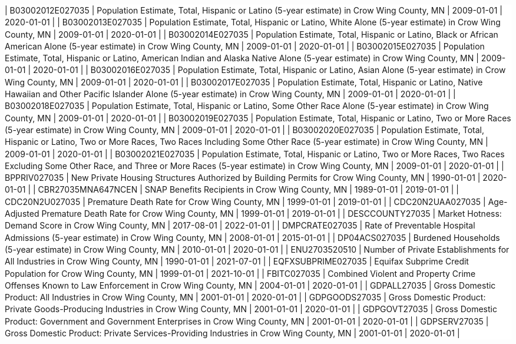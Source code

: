 | B03002012E027035          | Population Estimate, Total, Hispanic or Latino (5-year estimate) in Crow Wing County, MN                                                                                      | 2009-01-01          | 2020-01-01        |
| B03002013E027035          | Population Estimate, Total, Hispanic or Latino, White Alone (5-year estimate) in Crow Wing County, MN                                                                         | 2009-01-01          | 2020-01-01        |
| B03002014E027035          | Population Estimate, Total, Hispanic or Latino, Black or African American Alone (5-year estimate) in Crow Wing County, MN                                                     | 2009-01-01          | 2020-01-01        |
| B03002015E027035          | Population Estimate, Total, Hispanic or Latino, American Indian and Alaska Native Alone (5-year estimate) in Crow Wing County, MN                                             | 2009-01-01          | 2020-01-01        |
| B03002016E027035          | Population Estimate, Total, Hispanic or Latino, Asian Alone (5-year estimate) in Crow Wing County, MN                                                                         | 2009-01-01          | 2020-01-01        |
| B03002017E027035          | Population Estimate, Total, Hispanic or Latino, Native Hawaiian and Other Pacific Islander Alone (5-year estimate) in Crow Wing County, MN                                    | 2009-01-01          | 2020-01-01        |
| B03002018E027035          | Population Estimate, Total, Hispanic or Latino, Some Other Race Alone (5-year estimate) in Crow Wing County, MN                                                               | 2009-01-01          | 2020-01-01        |
| B03002019E027035          | Population Estimate, Total, Hispanic or Latino, Two or More Races (5-year estimate) in Crow Wing County, MN                                                                   | 2009-01-01          | 2020-01-01        |
| B03002020E027035          | Population Estimate, Total, Hispanic or Latino, Two or More Races, Two Races Including Some Other Race (5-year estimate) in Crow Wing County, MN                              | 2009-01-01          | 2020-01-01        |
| B03002021E027035          | Population Estimate, Total, Hispanic or Latino, Two or More Races, Two Races Excluding Some Other Race, and Three or More Races (5-year estimate) in Crow Wing County, MN     | 2009-01-01          | 2020-01-01        |
| BPPRIV027035              | New Private Housing Structures Authorized by Building Permits for Crow Wing County, MN                                                                                        | 1990-01-01          | 2020-01-01        |
| CBR27035MNA647NCEN        | SNAP Benefits Recipients in Crow Wing County, MN                                                                                                                              | 1989-01-01          | 2019-01-01        |
| CDC20N2U027035            | Premature Death Rate for Crow Wing County, MN                                                                                                                                 | 1999-01-01          | 2019-01-01        |
| CDC20N2UAA027035          | Age-Adjusted Premature Death Rate for Crow Wing County, MN                                                                                                                    | 1999-01-01          | 2019-01-01        |
| DESCCOUNTY27035           | Market Hotness: Demand Score in Crow Wing County, MN                                                                                                                          | 2017-08-01          | 2022-01-01        |
| DMPCRATE027035            | Rate of Preventable Hospital Admissions (5-year estimate) in Crow Wing County, MN                                                                                             | 2008-01-01          | 2015-01-01        |
| DP04ACS027035             | Burdened Households (5-year estimate) in Crow Wing County, MN                                                                                                                 | 2010-01-01          | 2020-01-01        |
| ENU2703520510             | Number of Private Establishments for All Industries in Crow Wing County, MN                                                                                                   | 1990-01-01          | 2021-07-01        |
| EQFXSUBPRIME027035        | Equifax Subprime Credit Population for Crow Wing County, MN                                                                                                                   | 1999-01-01          | 2021-10-01        |
| FBITC027035               | Combined Violent and Property Crime Offenses Known to Law Enforcement in Crow Wing County, MN                                                                                 | 2004-01-01          | 2020-01-01        |
| GDPALL27035               | Gross Domestic Product: All Industries in Crow Wing County, MN                                                                                                                | 2001-01-01          | 2020-01-01        |
| GDPGOODS27035             | Gross Domestic Product: Private Goods-Producing Industries in Crow Wing County, MN                                                                                            | 2001-01-01          | 2020-01-01        |
| GDPGOVT27035              | Gross Domestic Product: Government and Government Enterprises in Crow Wing County, MN                                                                                         | 2001-01-01          | 2020-01-01        |
| GDPSERV27035              | Gross Domestic Product: Private Services-Providing Industries in Crow Wing County, MN                                                                                         | 2001-01-01          | 2020-01-01        |
